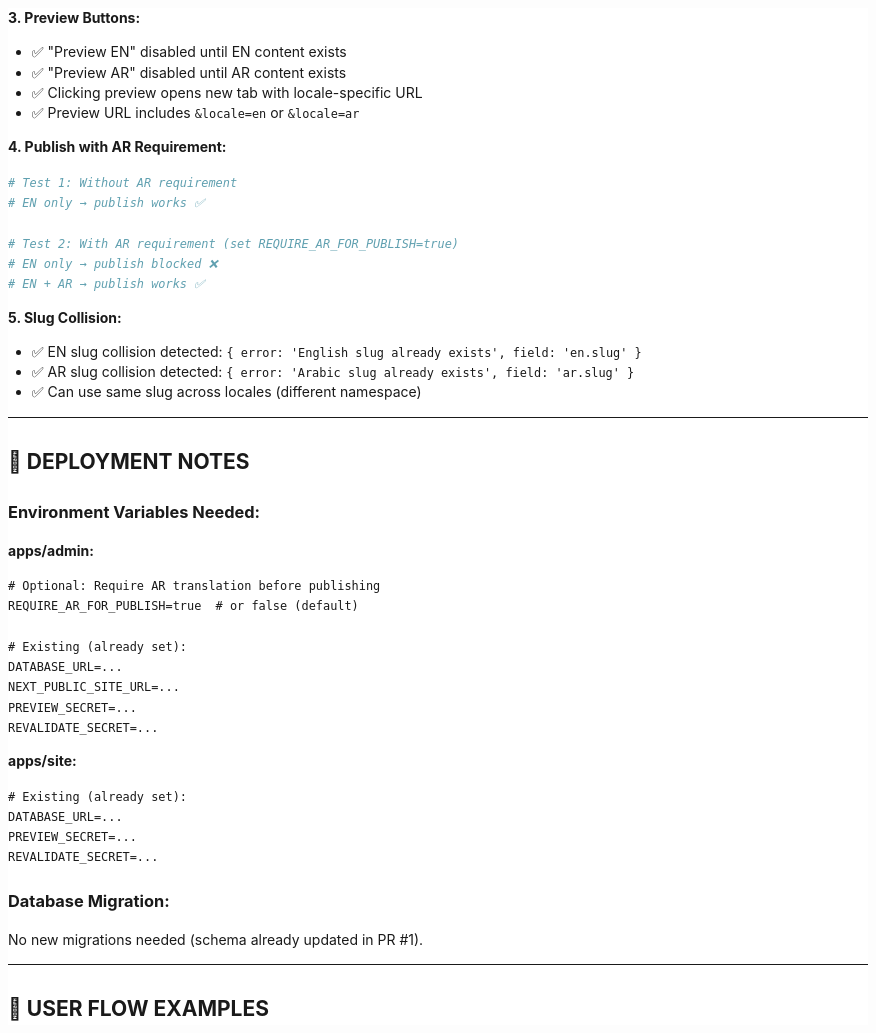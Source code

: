 **3. Preview Buttons:**
- ✅ "Preview EN" disabled until EN content exists
- ✅ "Preview AR" disabled until AR content exists
- ✅ Clicking preview opens new tab with locale-specific URL
- ✅ Preview URL includes `&locale=en` or `&locale=ar`

**4. Publish with AR Requirement:**
```bash
# Test 1: Without AR requirement
# EN only → publish works ✅

# Test 2: With AR requirement (set REQUIRE_AR_FOR_PUBLISH=true)
# EN only → publish blocked ❌
# EN + AR → publish works ✅
```

**5. Slug Collision:**
- ✅ EN slug collision detected: `{ error: 'English slug already exists', field: 'en.slug' }`
- ✅ AR slug collision detected: `{ error: 'Arabic slug already exists', field: 'ar.slug' }`
- ✅ Can use same slug across locales (different namespace)

---

## 🚀 **DEPLOYMENT NOTES**

### **Environment Variables Needed:**

**apps/admin:**
```env
# Optional: Require AR translation before publishing
REQUIRE_AR_FOR_PUBLISH=true  # or false (default)

# Existing (already set):
DATABASE_URL=...
NEXT_PUBLIC_SITE_URL=...
PREVIEW_SECRET=...
REVALIDATE_SECRET=...
```

**apps/site:**
```env
# Existing (already set):
DATABASE_URL=...
PREVIEW_SECRET=...
REVALIDATE_SECRET=...
```

### **Database Migration:**
No new migrations needed (schema already updated in PR #1).

---

## 🎯 **USER FLOW EXAMPLES**
